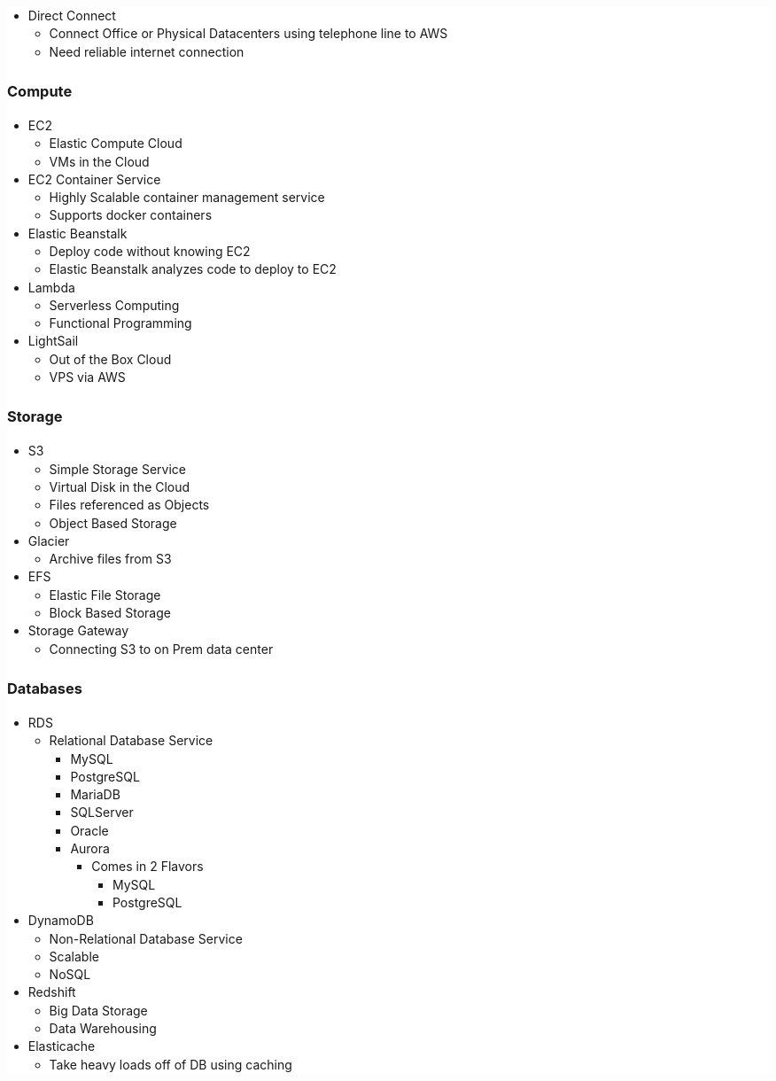 - Direct Connect
    - Connect Office or Physical Datacenters using telephone line to AWS
    - Need reliable internet connection

### Compute
- EC2
    - Elastic Compute Cloud 
    - VMs in the Cloud
- EC2 Container Service
    - Highly Scalable container management service
    - Supports docker containers
- Elastic Beanstalk
    - Deploy code without knowing EC2
    - Elastic Beanstalk analyzes code to deploy to EC2
- Lambda 
    - Serverless Computing
    - Functional Programming
- LightSail 
    - Out of the Box Cloud
    - VPS via AWS

### Storage
- S3
	- Simple Storage Service
    - Virtual Disk in the Cloud
    - Files referenced as Objects
    - Object Based Storage
- Glacier
    - Archive files from S3
- EFS
	- Elastic File Storage
	- Block Based Storage
- Storage Gateway
	- Connecting S3 to on Prem data center

### Databases
- RDS
	- Relational Database Service
		- MySQL
		- PostgreSQL
		- MariaDB
		- SQLServer
		- Oracle
		- Aurora
			- Comes in 2 Flavors
				- MySQL
				- PostgreSQL
- DynamoDB
	- Non-Relational Database Service
	- Scalable
	- NoSQL
- Redshift
	- Big Data Storage
	- Data Warehousing
- Elasticache 
	- Take heavy loads off of DB using caching
